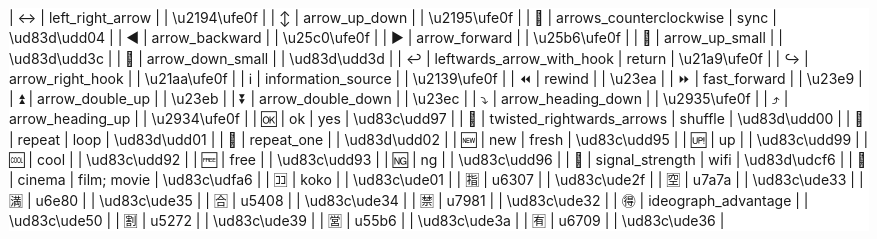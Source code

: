 |   ↔️  |           left_right_arrow          |                                            |       \u2194\ufe0f       |
|   ↕️  |            arrow_up_down            |                                            |       \u2195\ufe0f       |
|   🔄  |       arrows_counterclockwise       |                    sync                    |       \ud83d\udd04       |
|   ◀️  |            arrow_backward           |                                            |       \u25c0\ufe0f       |
|   ▶️  |            arrow_forward            |                                            |       \u25b6\ufe0f       |
|   🔼  |            arrow_up_small           |                                            |       \ud83d\udd3c       |
|   🔽  |           arrow_down_small          |                                            |       \ud83d\udd3d       |
|   ↩️  |      leftwards_arrow_with_hook      |                   return                   |       \u21a9\ufe0f       |
|   ↪️  |           arrow_right_hook          |                                            |       \u21aa\ufe0f       |
|   ℹ️  |          information_source         |                                            |       \u2139\ufe0f       |
|   ⏪  |                rewind               |                                            |          \u23ea          |
|   ⏩  |             fast_forward            |                                            |          \u23e9          |
|   ⏫  |           arrow_double_up           |                                            |          \u23eb          |
|   ⏬  |          arrow_double_down          |                                            |          \u23ec          |
|   ⤵️  |          arrow_heading_down         |                                            |       \u2935\ufe0f       |
|   ⤴️  |           arrow_heading_up          |                                            |       \u2934\ufe0f       |
|   🆗  |                  ok                 |                     yes                    |       \ud83c\udd97       |
|   🔀  |      twisted_rightwards_arrows      |                   shuffle                  |       \ud83d\udd00       |
|   🔁  |                repeat               |                    loop                    |       \ud83d\udd01       |
|   🔂  |              repeat_one             |                                            |       \ud83d\udd02       |
|   🆕  |                 new                 |                    fresh                   |       \ud83c\udd95       |
|   🆙  |                  up                 |                                            |       \ud83c\udd99       |
|   🆒  |                 cool                |                                            |       \ud83c\udd92       |
|   🆓  |                 free                |                                            |       \ud83c\udd93       |
|   🆖  |                  ng                 |                                            |       \ud83c\udd96       |
|   📶  |           signal_strength           |                    wifi                    |       \ud83d\udcf6       |
|   🎦  |                cinema               |                 film; movie                |       \ud83c\udfa6       |
|   🈁  |                 koko                |                                            |       \ud83c\ude01       |
|   🈯  |                u6307                |                                            |       \ud83c\ude2f       |
|   🈳  |                u7a7a                |                                            |       \ud83c\ude33       |
|   🈵  |                u6e80                |                                            |       \ud83c\ude35       |
|   🈴  |                u5408                |                                            |       \ud83c\ude34       |
|   🈲  |                u7981                |                                            |       \ud83c\ude32       |
|   🉐  |         ideograph_advantage         |                                            |       \ud83c\ude50       |
|   🈹  |                u5272                |                                            |       \ud83c\ude39       |
|   🈺  |                u55b6                |                                            |       \ud83c\ude3a       |
|   🈶  |                u6709                |                                            |       \ud83c\ude36       |